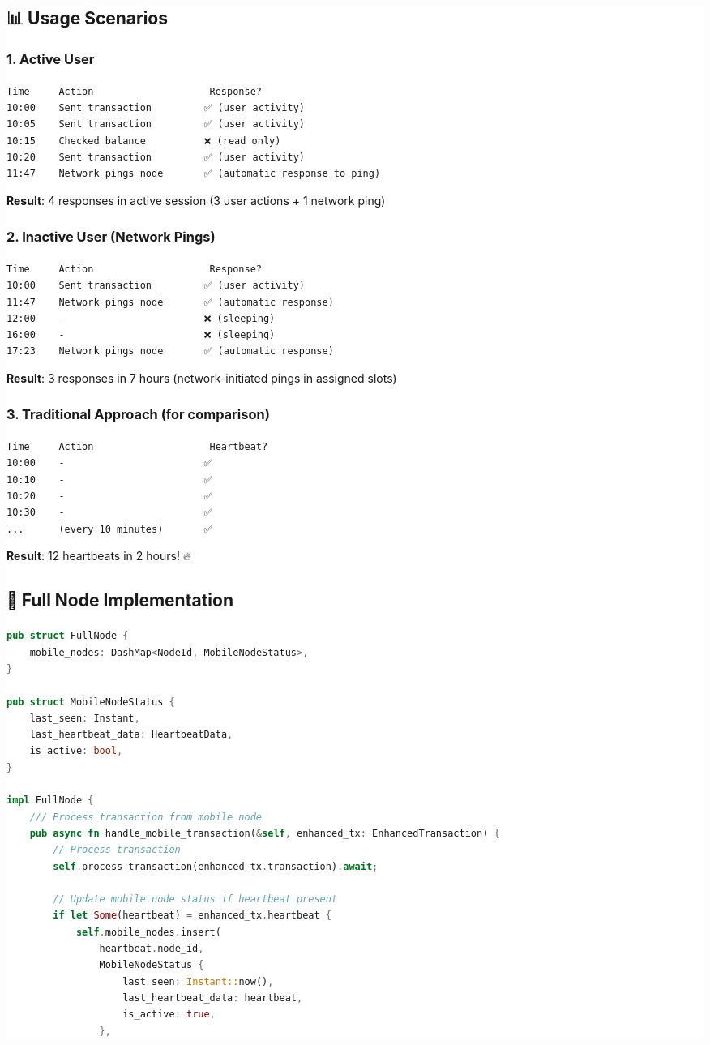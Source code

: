 ## 📊 Usage Scenarios

### 1. Active User
```
Time     Action                    Response?
10:00    Sent transaction         ✅ (user activity)
10:05    Sent transaction         ✅ (user activity) 
10:15    Checked balance          ❌ (read only)
10:20    Sent transaction         ✅ (user activity)
11:47    Network pings node       ✅ (automatic response to ping)
```
**Result**: 4 responses in active session (3 user actions + 1 network ping)

### 2. Inactive User (Network Pings)
```
Time     Action                    Response?
10:00    Sent transaction         ✅ (user activity)
11:47    Network pings node       ✅ (automatic response)
12:00    -                        ❌ (sleeping)
16:00    -                        ❌ (sleeping)
17:23    Network pings node       ✅ (automatic response)
```
**Result**: 3 responses in 7 hours (network-initiated pings in assigned slots)

### 3. Traditional Approach (for comparison)
```
Time     Action                    Heartbeat?
10:00    -                        ✅
10:10    -                        ✅
10:20    -                        ✅
10:30    -                        ✅
...      (every 10 minutes)       ✅
```
**Result**: 12 heartbeats in 2 hours! 🔥

## 🔧 Full Node Implementation

```rust
pub struct FullNode {
    mobile_nodes: DashMap<NodeId, MobileNodeStatus>,
}

pub struct MobileNodeStatus {
    last_seen: Instant,
    last_heartbeat_data: HeartbeatData,
    is_active: bool,
}

impl FullNode {
    /// Process transaction from mobile node
    pub async fn handle_mobile_transaction(&self, enhanced_tx: EnhancedTransaction) {
        // Process transaction
        self.process_transaction(enhanced_tx.transaction).await;
        
        // Update mobile node status if heartbeat present
        if let Some(heartbeat) = enhanced_tx.heartbeat {
            self.mobile_nodes.insert(
                heartbeat.node_id,
                MobileNodeStatus {
                    last_seen: Instant::now(),
                    last_heartbeat_data: heartbeat,
                    is_active: true,
                },
```